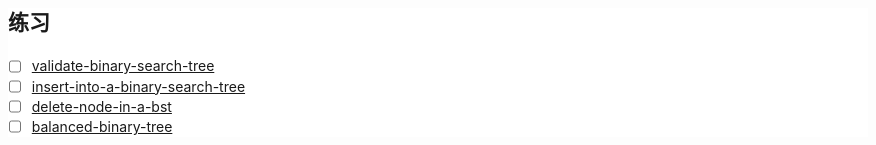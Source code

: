 ```Python
```

## 练习

- [ ] [validate-binary-search-tree](https://leetcode-cn.com/problems/validate-binary-search-tree/)
- [ ] [insert-into-a-binary-search-tree](https://leetcode-cn.com/problems/insert-into-a-binary-search-tree/)
- [ ] [delete-node-in-a-bst](https://leetcode-cn.com/problems/delete-node-in-a-bst/)
- [ ] [balanced-binary-tree](https://leetcode-cn.com/problems/balanced-binary-tree/)
